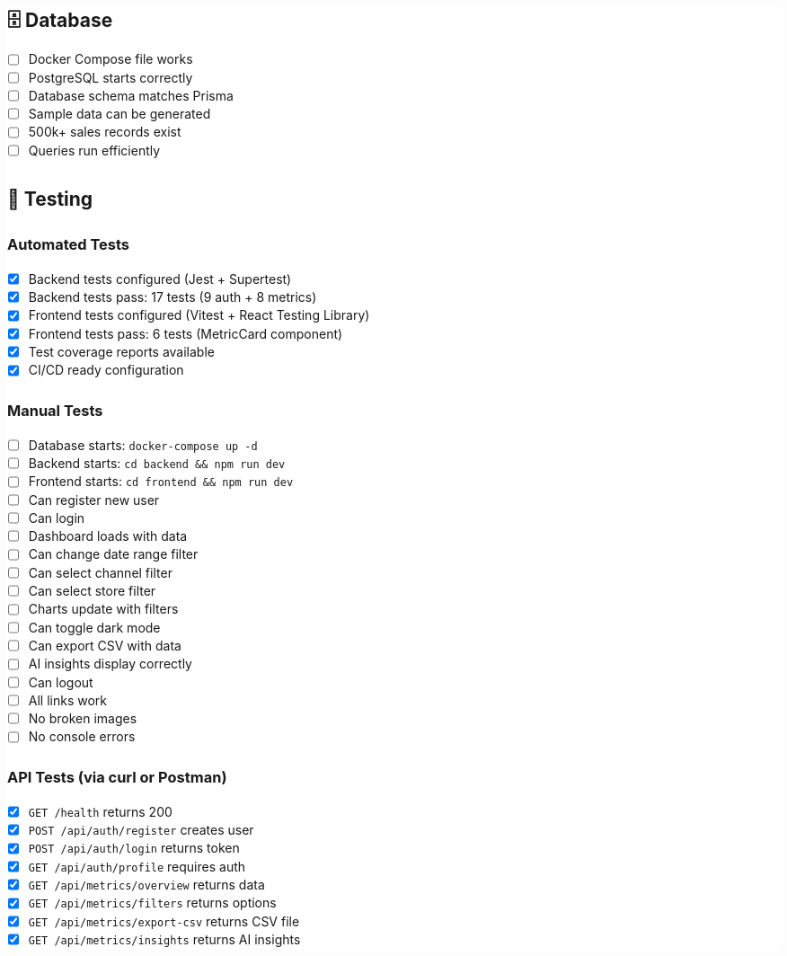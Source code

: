 ## 🗄️ Database

- [ ] Docker Compose file works
- [ ] PostgreSQL starts correctly
- [ ] Database schema matches Prisma
- [ ] Sample data can be generated
- [ ] 500k+ sales records exist
- [ ] Queries run efficiently

## 🧪 Testing

### Automated Tests

- [x] Backend tests configured (Jest + Supertest)
- [x] Backend tests pass: 17 tests (9 auth + 8 metrics)
- [x] Frontend tests configured (Vitest + React Testing Library)
- [x] Frontend tests pass: 6 tests (MetricCard component)
- [x] Test coverage reports available
- [x] CI/CD ready configuration

### Manual Tests

- [ ] Database starts: `docker-compose up -d`
- [ ] Backend starts: `cd backend && npm run dev`
- [ ] Frontend starts: `cd frontend && npm run dev`
- [ ] Can register new user
- [ ] Can login
- [ ] Dashboard loads with data
- [ ] Can change date range filter
- [ ] Can select channel filter
- [ ] Can select store filter
- [ ] Charts update with filters
- [ ] Can toggle dark mode
- [ ] Can export CSV with data
- [ ] AI insights display correctly
- [ ] Can logout
- [ ] All links work
- [ ] No broken images
- [ ] No console errors

### API Tests (via curl or Postman)

- [x] `GET /health` returns 200
- [x] `POST /api/auth/register` creates user
- [x] `POST /api/auth/login` returns token
- [x] `GET /api/auth/profile` requires auth
- [x] `GET /api/metrics/overview` returns data
- [x] `GET /api/metrics/filters` returns options
- [x] `GET /api/metrics/export-csv` returns CSV file
- [x] `GET /api/metrics/insights` returns AI insights
